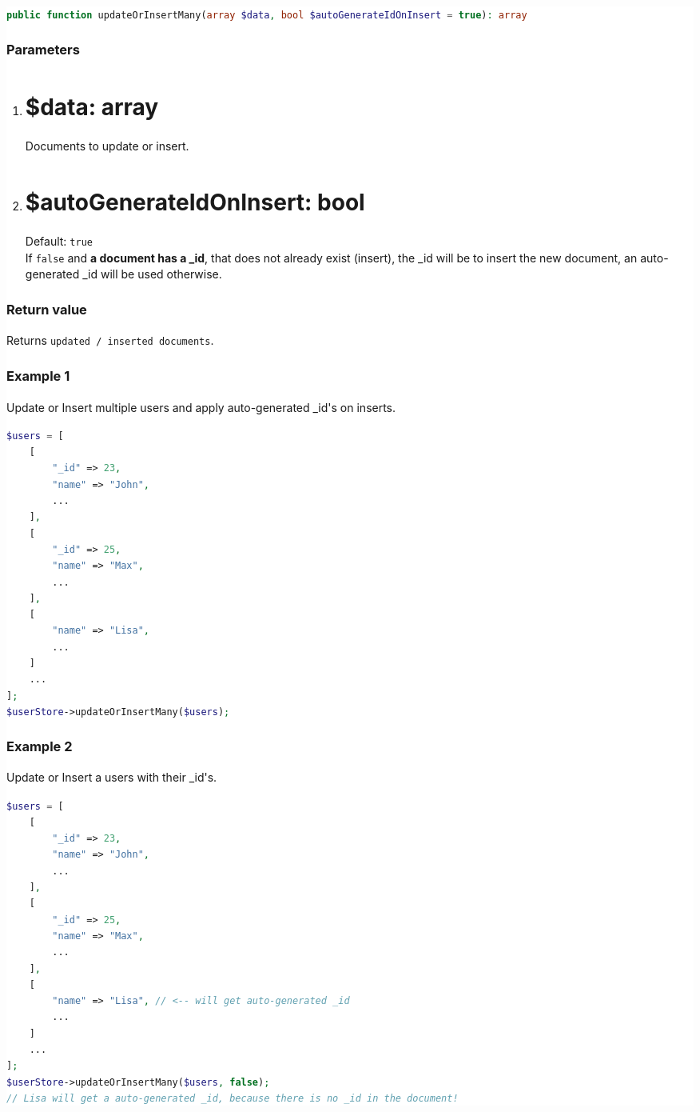 ```php
public function updateOrInsertMany(array $data, bool $autoGenerateIdOnInsert = true): array
```

### Parameters

1. # $data: array
   Documents to update or insert.

2. # $autoGenerateIdOnInsert: bool
   Default: `true`<br/>
   If `false` and **a document has a \_id**, that does not already exist (insert), the \_id will be to insert the new document, an auto-generated \_id will be used otherwise.

### Return value
Returns `updated / inserted documents`.

### Example 1

Update or Insert multiple users and apply auto-generated \_id's on inserts.

```php
$users = [
    [
        "_id" => 23,
        "name" => "John",
        ...
    ],
    [
        "_id" => 25,
        "name" => "Max",
        ...
    ],
    [
        "name" => "Lisa",
        ...
    ]
    ...
];
$userStore->updateOrInsertMany($users);
```

### Example 2

Update or Insert a users with their \_id's.

```php
$users = [
    [
        "_id" => 23,
        "name" => "John",
        ...
    ],
    [
        "_id" => 25,
        "name" => "Max",
        ...
    ],
    [
        "name" => "Lisa", // <-- will get auto-generated _id
        ...
    ]
    ...
];
$userStore->updateOrInsertMany($users, false);
// Lisa will get a auto-generated _id, because there is no _id in the document!
```